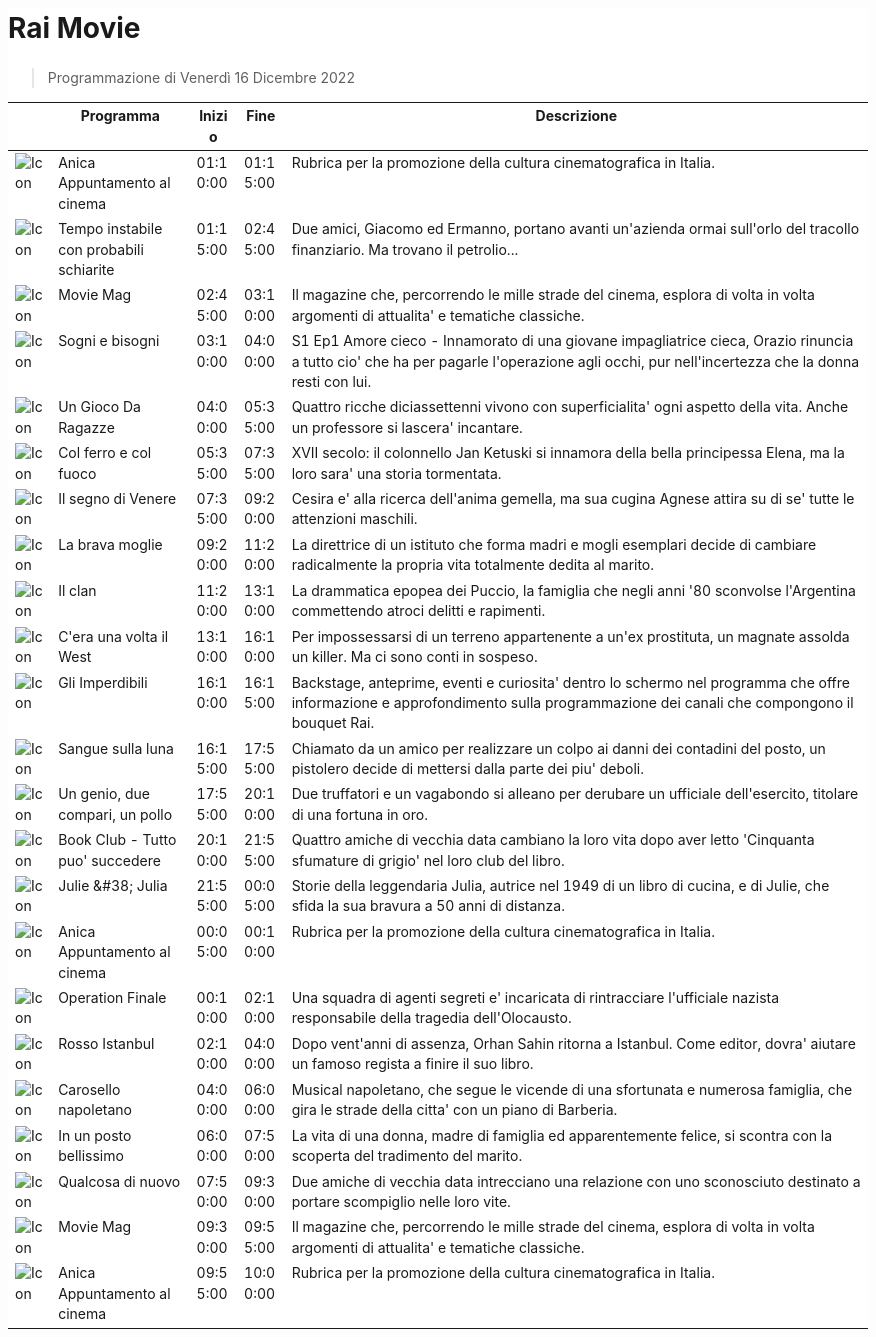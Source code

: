 # Rai Movie
> Programmazione di Venerdì 16 Dicembre 2022

||Programma|Inizio|Fine|Descrizione|
|---|---|---|---|---|
|![Icon](https://guidatv.sky.it/uuid/DTT_Cover_aylSk7oKf.png)|Anica Appuntamento al cinema|01:10:00|01:15:00|Rubrica per la promozione della cultura cinematografica in Italia.
|![Icon](https://guidatv.sky.it/uuid/ddb5c1e9-43df-4b7d-bf5a-c1ee100a1154/cover?md5ChecksumParam=c7b1aefa977f895918fecb48d9b9194e)|Tempo instabile con probabili schiarite|01:15:00|02:45:00|Due amici, Giacomo ed Ermanno, portano avanti un&#039;azienda ormai sull&#039;orlo del tracollo finanziario. Ma trovano il petrolio...
|![Icon](https://guidatv.sky.it/uuid/DTT_Cover_aylSk7oKf.png)|Movie Mag|02:45:00|03:10:00|Il magazine che, percorrendo le mille strade del cinema, esplora di volta in volta argomenti di attualita&#039; e tematiche classiche.
|![Icon](https://guidatv.sky.it/uuid/DTT_Cover_aylSk7oKf.png)|Sogni e bisogni|03:10:00|04:00:00|S1 Ep1 Amore cieco - Innamorato di una giovane impagliatrice cieca, Orazio rinuncia a tutto cio&#039; che ha per pagarle l&#039;operazione agli occhi, pur nell&#039;incertezza che la donna resti con lui.
|![Icon](https://guidatv.sky.it/uuid/DTT_Cover_aylSk7oKf.png)|Un Gioco Da Ragazze|04:00:00|05:35:00|Quattro ricche diciassettenni vivono con superficialita&#039; ogni aspetto della vita. Anche un professore si lascera&#039; incantare.
|![Icon](https://guidatv.sky.it/uuid/DTT_Cover_aylSk7oKf.png)|Col ferro e col fuoco|05:35:00|07:35:00|XVII secolo: il colonnello Jan Ketuski si innamora della bella principessa Elena, ma la loro sara&#039; una storia tormentata.
|![Icon](https://guidatv.sky.it/uuid/DTT_Cover_aylSk7oKf.png)|Il segno di Venere|07:35:00|09:20:00|Cesira e&#039; alla ricerca dell&#039;anima gemella, ma sua cugina Agnese attira su di se&#039; tutte le attenzioni maschili.
|![Icon](https://guidatv.sky.it/uuid/b87101cd-9036-4657-bcbb-bd11fc40a9d1/cover?md5ChecksumParam=e3b9a4fc1397becb49984c5de4e6bae7)|La brava moglie|09:20:00|11:20:00|La direttrice di un istituto che forma madri e mogli esemplari decide di cambiare radicalmente la propria vita totalmente dedita al marito.
|![Icon](https://guidatv.sky.it/uuid/85affd0c-f838-4bae-b988-0ab6ecabb69a/cover?md5ChecksumParam=2db25263fb5cc4dec022015004a946a6)|Il clan|11:20:00|13:10:00|La drammatica epopea dei Puccio, la famiglia che negli anni &#039;80 sconvolse l&#039;Argentina commettendo atroci delitti e rapimenti.
|![Icon](https://guidatv.sky.it/uuid/553e0e3d-c256-4807-9d70-797769bd8a83/cover?md5ChecksumParam=facef3f78a065de08a7a4e06387b10e1)|C&#039;era una volta il West|13:10:00|16:10:00|Per impossessarsi di un terreno appartenente a un&#039;ex prostituta, un magnate assolda un killer. Ma ci sono conti in sospeso.
|![Icon](https://guidatv.sky.it/uuid/DTT_Cover_aylSk7oKf.png)|Gli Imperdibili|16:10:00|16:15:00|Backstage, anteprime, eventi e curiosita&#039; dentro lo schermo nel programma che offre informazione e approfondimento sulla programmazione dei canali che compongono il bouquet Rai.
|![Icon](https://guidatv.sky.it/uuid/DTT_Cover_aylSk7oKf.png)|Sangue sulla luna|16:15:00|17:55:00|Chiamato da un amico per realizzare un colpo ai danni dei contadini del posto, un pistolero decide di mettersi dalla parte dei piu&#039; deboli.
|![Icon](https://guidatv.sky.it/uuid/DTT_Cover_aylSk7oKf.png)|Un genio, due compari, un pollo|17:55:00|20:10:00|Due truffatori e un vagabondo si alleano per derubare un ufficiale dell&#039;esercito, titolare di una fortuna in oro.
|![Icon](https://guidatv.sky.it/uuid/818804b6-c69a-4baf-88a8-e0c4a35ccc42/cover?md5ChecksumParam=b370ec476555cf3da10d94c079fd717c)|Book Club - Tutto puo&#039; succedere|20:10:00|21:55:00|Quattro amiche di vecchia data cambiano la loro vita dopo aver letto &#039;Cinquanta sfumature di grigio&#039; nel loro club del libro.
|![Icon](https://guidatv.sky.it/uuid/0a77f360-55c0-48ab-8815-915587780f78/cover?md5ChecksumParam=7910a868cf600566ba665ecb51abf8de)|Julie &amp;#38; Julia|21:55:00|00:05:00|Storie della leggendaria Julia, autrice nel 1949 di un libro di cucina, e di Julie, che sfida la sua bravura a 50 anni di distanza.
|![Icon](https://guidatv.sky.it/uuid/DTT_Cover_aylSk7oKf.png)|Anica Appuntamento al cinema|00:05:00|00:10:00|Rubrica per la promozione della cultura cinematografica in Italia.
|![Icon](https://guidatv.sky.it/uuid/DTT_Cover_aylSk7oKf.png)|Operation Finale|00:10:00|02:10:00|Una squadra di agenti segreti e&#039; incaricata di rintracciare l&#039;ufficiale nazista responsabile della tragedia dell&#039;Olocausto.
|![Icon](https://guidatv.sky.it/uuid/DTT_Cover_aylSk7oKf.png)|Rosso Istanbul|02:10:00|04:00:00|Dopo vent&#039;anni di assenza, Orhan Sahin ritorna a Istanbul. Come editor, dovra&#039; aiutare un famoso regista a finire il suo libro.
|![Icon](https://guidatv.sky.it/uuid/DTT_Cover_aylSk7oKf.png)|Carosello napoletano|04:00:00|06:00:00|Musical napoletano, che segue le vicende di una sfortunata e numerosa famiglia, che gira le strade della citta&#039; con un piano di Barberia.
|![Icon](https://guidatv.sky.it/uuid/DTT_Cover_aylSk7oKf.png)|In un posto bellissimo|06:00:00|07:50:00|La vita di una donna, madre di famiglia ed apparentemente felice, si scontra con la scoperta del tradimento del marito.
|![Icon](https://guidatv.sky.it/uuid/d2fc978f-b2f4-44ba-98f9-343643b73738/cover?md5ChecksumParam=fbb861343d3335c0824e045a5fe5c09a)|Qualcosa di nuovo|07:50:00|09:30:00|Due amiche di vecchia data intrecciano una relazione con uno sconosciuto destinato a portare scompiglio nelle loro vite.
|![Icon](https://guidatv.sky.it/uuid/DTT_Cover_aylSk7oKf.png)|Movie Mag|09:30:00|09:55:00|Il magazine che, percorrendo le mille strade del cinema, esplora di volta in volta argomenti di attualita&#039; e tematiche classiche.
|![Icon](https://guidatv.sky.it/uuid/DTT_Cover_aylSk7oKf.png)|Anica Appuntamento al cinema|09:55:00|10:00:00|Rubrica per la promozione della cultura cinematografica in Italia.